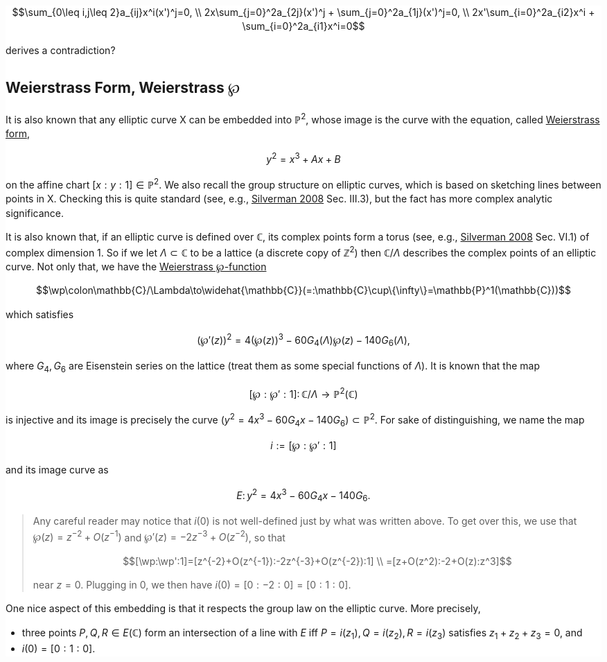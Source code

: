 $$\sum_{0\leq i,j\leq 2}a_{ij}x^i(x')^j=0, \\ 2x\sum_{j=0}^2a_{2j}(x')^j + \sum_{j=0}^2a_{1j}(x')^j=0, \\ 2x'\sum_{i=0}^2a_{i2}x^i + \sum_{i=0}^2a_{i1}x^i=0$$

derives a contradiction?

## Weierstrass Form, Weierstrass ℘

It is also known that any elliptic curve X can be embedded into $\mathbb{P}^2$, whose image is the curve with the equation, called [Weierstrass form](https://en.wikipedia.org/wiki/Elliptic_curve#Elliptic_curves_over_the_real_numbers),

$$y^2=x^3+Ax+B$$

on the affine chart $[x:y:1]\in\mathbb{P}^2$. We also recall the group structure on elliptic curves, which is based on sketching lines between points in X. Checking this is quite standard (see, e.g., [Silverman 2008](https://doi.org/10.1007/978-0-387-09494-6) Sec. III.3), but the fact has more complex analytic significance.

It is also known that, if an elliptic curve is defined over $\mathbb{C}$, its complex points form a torus (see, e.g., [Silverman 2008](https://doi.org/10.1007/978-0-387-09494-6) Sec. VI.1) of complex dimension 1. So if we let $\Lambda\subset\mathbb{C}$ to be a lattice (a discrete copy of $\mathbb{Z}^2$) then $\mathbb{C}/\Lambda$ describes the complex points of an elliptic curve. Not only that, we have the [Weierstrass ℘-function](https://en.wikipedia.org/wiki/Weierstrass_elliptic_function)

$$\wp\colon\mathbb{C}/\Lambda\to\widehat{\mathbb{C}}(=:\mathbb{C}\cup\{\infty\}=\mathbb{P}^1(\mathbb{C}))$$

which satisfies

$$(\wp'(z))^2=4(\wp(z))^3-60G_4(\Lambda)\wp(z)-140G_6(\Lambda),$$

where $G_4,G_6$ are Eisenstein series on the lattice (treat them as some special functions of $\Lambda$). It is known that the map

$$[\wp:\wp':1]\colon\mathbb{C}/\Lambda\to\mathbb{P}^2(\mathbb{C})$$

is injective and its image is precisely the curve $(y^2=4x^3-60G_4x-140G_6)\subset\mathbb{P}^2$. For sake of distinguishing, we name the map

$$i:=[\wp:\wp':1]$$

and its image curve as

$$E\colon y^2=4x^3-60G_4x-140G_6.$$

 > Any careful reader may notice that $i(0)$ is not well-defined just by what was written above. To get over this, we use that $\wp(z)=z^{-2}+O(z^{-1})$ and $\wp'(z)=-2z^{-3}+O(z^{-2})$, so that
 >
 > $$[\wp:\wp':1]=[z^{-2}+O(z^{-1}):-2z^{-3}+O(z^{-2}):1] \\ =[z+O(z^2):-2+O(z):z^3]$$
 >
 > near $z=0$. Plugging in 0, we then have $i(0)=[0:-2:0]=[0:1:0]$.

One nice aspect of this embedding is that it respects the group law on the elliptic curve. More precisely,

 * three points $P,Q,R\in E(\mathbb{C})$ form an intersection of a line with $E$ iff $P=i(z_1),Q=i(z_2),R=i(z_3)$ satisfies $z_1+z_2+z_3=0$, and
  * $i(0)=[0:1:0]$.
  